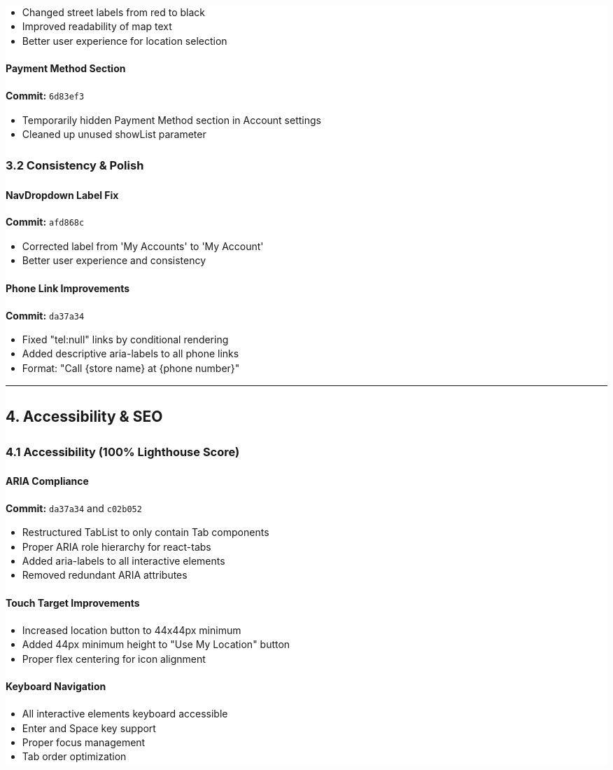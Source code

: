 - Changed street labels from red to black
- Improved readability of map text
- Better user experience for location selection

#### **Payment Method Section**

**Commit:** `6d83ef3`

- Temporarily hidden Payment Method section in Account settings
- Cleaned up unused showList parameter

### 3.2 Consistency & Polish

#### **NavDropdown Label Fix**

**Commit:** `afd868c`

- Corrected label from 'My Accounts' to 'My Account'
- Better user experience and consistency

#### **Phone Link Improvements**

**Commit:** `da37a34`

- Fixed "tel:null" links by conditional rendering
- Added descriptive aria-labels to all phone links
- Format: "Call {store name} at {phone number}"

---

## 4. Accessibility & SEO

### 4.1 Accessibility (100% Lighthouse Score)

#### **ARIA Compliance**

**Commit:** `da37a34` and `c02b052`

- Restructured TabList to only contain Tab components
- Proper ARIA role hierarchy for react-tabs
- Added aria-labels to all interactive elements
- Removed redundant ARIA attributes

#### **Touch Target Improvements**

- Increased location button to 44x44px minimum
- Added 44px minimum height to "Use My Location" button
- Proper flex centering for icon alignment

#### **Keyboard Navigation**

- All interactive elements keyboard accessible
- Enter and Space key support
- Proper focus management
- Tab order optimization
